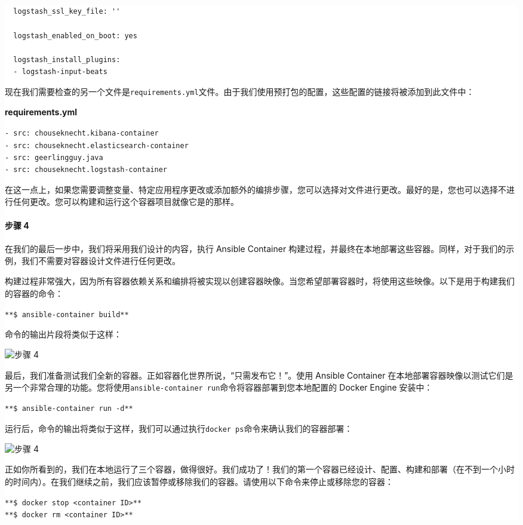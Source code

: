 ```
  logstash_ssl_key_file: '' 

  logstash_enabled_on_boot: yes 

  logstash_install_plugins: 
  - logstash-input-beats 

```

现在我们需要检查的另一个文件是`requirements.yml`文件。由于我们使用预打包的配置，这些配置的链接将被添加到此文件中：

**requirements.yml**

```
- src: chouseknecht.kibana-container 
- src: chouseknecht.elasticsearch-container 
- src: geerlingguy.java 
- src: chouseknecht.logstash-container 

```

在这一点上，如果您需要调整变量、特定应用程序更改或添加额外的编排步骤，您可以选择对文件进行更改。最好的是，您也可以选择不进行任何更改。您可以构建和运行这个容器项目就像它是的那样。

#### 步骤 4

在我们的最后一步中，我们将采用我们设计的内容，执行 Ansible Container 构建过程，并最终在本地部署这些容器。同样，对于我们的示例，我们不需要对容器设计文件进行任何更改。

构建过程非常强大，因为所有容器依赖关系和编排将被实现以创建容器映像。当您希望部署容器时，将使用这些映像。以下是用于构建我们的容器的命令：

```
**$ ansible-container build**

```

命令的输出片段将类似于这样：

![步骤 4](https://github.com/OpenDocCN/freelearn-devops-pt2-zh/raw/master/docs/opstk-adm-asb2/img/B06086_07_04_resized-769x1024.jpg)

最后，我们准备测试我们全新的容器。正如容器化世界所说，“只需发布它！”。使用 Ansible Container 在本地部署容器映像以测试它们是另一个非常合理的功能。您将使用`ansible-container run`命令将容器部署到您本地配置的 Docker Engine 安装中：

```
**$ ansible-container run -d**

```

运行后，命令的输出将类似于这样，我们可以通过执行`docker ps`命令来确认我们的容器部署：

![步骤 4](https://github.com/OpenDocCN/freelearn-devops-pt2-zh/raw/master/docs/opstk-adm-asb2/img/image_07_005.jpg)

正如你所看到的，我们在本地运行了三个容器，做得很好。我们成功了！我们的第一个容器已经设计、配置、构建和部署（在不到一个小时的时间内）。在我们继续之前，我们应该暂停或移除我们的容器。请使用以下命令来停止或移除您的容器：

```
**$ docker stop <container ID>**
**$ docker rm <container ID>**

```
